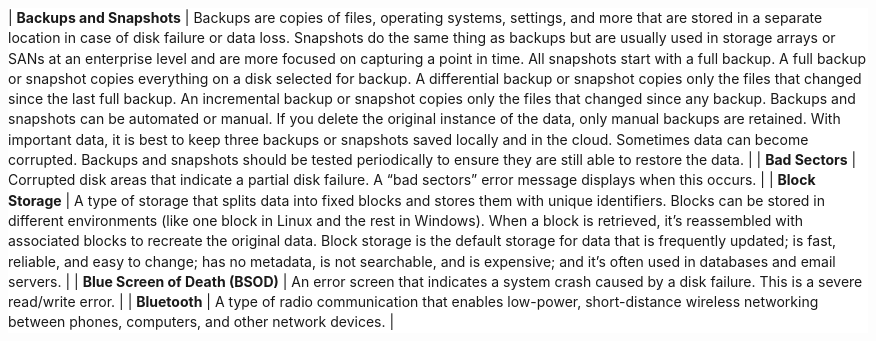 | **Backups and Snapshots**                                                | Backups are copies of files, operating systems, settings, and more that are stored in a separate location in case of disk failure or data loss. Snapshots do the same thing as backups but are usually used in storage arrays or SANs at an enterprise level and are more focused on capturing a point in time. All snapshots start with a full backup. A full backup or snapshot copies everything on a disk selected for backup. A differential backup or snapshot copies only the files that changed since the last full backup. An incremental backup or snapshot copies only the files that changed since any backup. Backups and snapshots can be automated or manual. If you delete the original instance of the data, only manual backups are retained. With important data, it is best to keep three backups or snapshots saved locally and in the cloud. Sometimes data can become corrupted. Backups and snapshots should be tested periodically to ensure they are still able to restore the data. |
| **Bad Sectors**                                                          | Corrupted disk areas that indicate a partial disk failure. A “bad sectors” error message displays when this occurs.                                                                                                                                                                                                                                                                                                                                                                                                                                                                                                                                                                                                                                                                                                                                                                                                                                                                                            |
| **Block Storage**                                                        | A type of storage that splits data into fixed blocks and stores them with unique identifiers. Blocks can be stored in different environments (like one block in Linux and the rest in Windows). When a block is retrieved, it’s reassembled with associated blocks to recreate the original data. Block storage is the default storage for data that is frequently updated; is fast, reliable, and easy to change; has no metadata, is not searchable, and is expensive; and it’s often used in databases and email servers.                                                                                                                                                                                                                                                                                                                                                                                                                                                                                   |
| **Blue Screen of Death (BSOD)**                                          | An error screen that indicates a system crash caused by a disk failure. This is a severe read/write error.                                                                                                                                                                                                                                                                                                                                                                                                                                                                                                                                                                                                                                                                                                                                                                                                                                                                                                     |
| **Bluetooth**                                                            | A type of radio communication that enables low-power, short-distance wireless networking between phones, computers, and other network devices.                                                                                                                                                                                                                                                                                                                                                                                                                                                                                                                                                                                                                                                                                                                                                                                                                                                                 |
